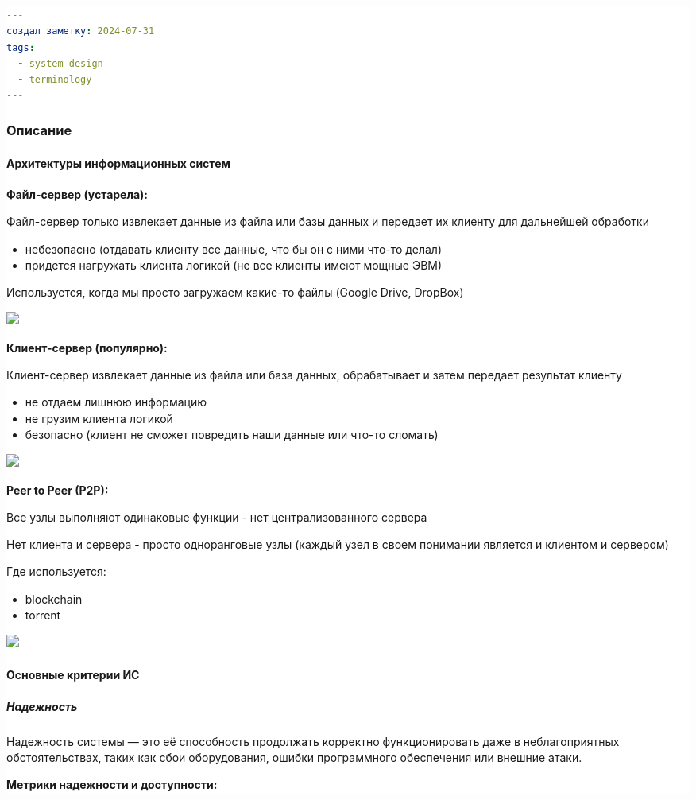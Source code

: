 ```yaml
---
создал заметку: 2024-07-31
tags:
  - system-design
  - terminology
---
```

### Описание

#### Архитектуры информационных систем

**Файл-сервер (устарела):**

Файл-сервер только извлекает данные из файла или базы данных и передает их клиенту для дальнейшей обработки

- небезопасно (отдавать клиенту все данные, что бы он с ними что-то делал)
- придется нагружать клиента логикой (не все клиенты имеют мощные ЭВМ)

Используется, когда мы просто загружаем какие-то файлы (Google Drive, DropBox)

![](https://i.imgur.com/O68mDRc.png)

**Клиент-сервер (популярно):**

Клиент-сервер извлекает данные из файла или база данных, обрабатывает и затем передает результат клиенту

- не отдаем лишнюю информацию
- не грузим клиента логикой
- безопасно (клиент не сможет повредить наши данные или что-то сломать)

![](https://i.imgur.com/i9SPH4n.png)

**Peer to Peer (P2P):**

Все узлы выполняют одинаковые функции - нет централизованного сервера

Нет клиента и сервера - просто одноранговые узлы (каждый узел в своем понимании является и клиентом и сервером)

Где используется:
- blockchain
- torrent

![](https://i.imgur.com/fYdTj5B.png)
#### Основные критерии ИС
##### Надежность

Надежность системы — это её способность продолжать корректно функционировать даже в неблагоприятных обстоятельствах, таких как сбои оборудования, ошибки программного обеспечения или внешние атаки.

**Метрики надежности и доступности:**
